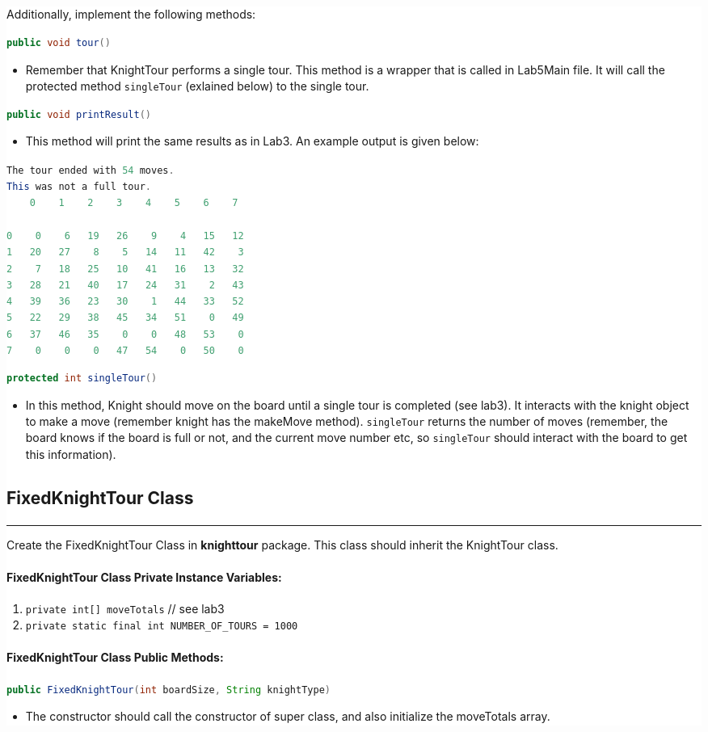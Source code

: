 Additionally, implement the following methods:

```java
public void tour()
```

+ Remember that KnightTour performs a single tour. This method is a wrapper that is called in Lab5Main file.  It will call the protected method ```singleTour``` (exlained below) to the single tour.

```java
public void printResult() 
```

+ This method will print the same results as in Lab3. An example output is given below:

```java
The tour ended with 54 moves.
This was not a full tour.
    0    1    2    3    4    5    6    7

0    0    6   19   26    9    4   15   12
1   20   27    8    5   14   11   42    3
2    7   18   25   10   41   16   13   32
3   28   21   40   17   24   31    2   43
4   39   36   23   30    1   44   33   52
5   22   29   38   45   34   51    0   49
6   37   46   35    0    0   48   53    0
7    0    0    0   47   54    0   50    0
```

```java
protected int singleTour()
```

+ In this method, Knight should move on the board until a single tour is completed (see lab3). It interacts with the knight object to make a move (remember knight has the makeMove method). ```singleTour``` returns the number of moves (remember, the board knows if the board is full or not, and the  current move number etc, so ```singleTour``` should interact with the board to get this information).

## FixedKnightTour Class
---
Create the FixedKnightTour Class in **knighttour** package. This class should inherit the KnightTour class.

#### FixedKnightTour Class Private Instance Variables: 

1. ```private int[] moveTotals```  // see lab3 
2. ```private static final int NUMBER_OF_TOURS = 1000```
  
#### FixedKnightTour Class Public Methods: 

```java
public FixedKnightTour(int boardSize, String knightType)
```

+ The constructor should call the constructor of super class, and also initialize the moveTotals array.

